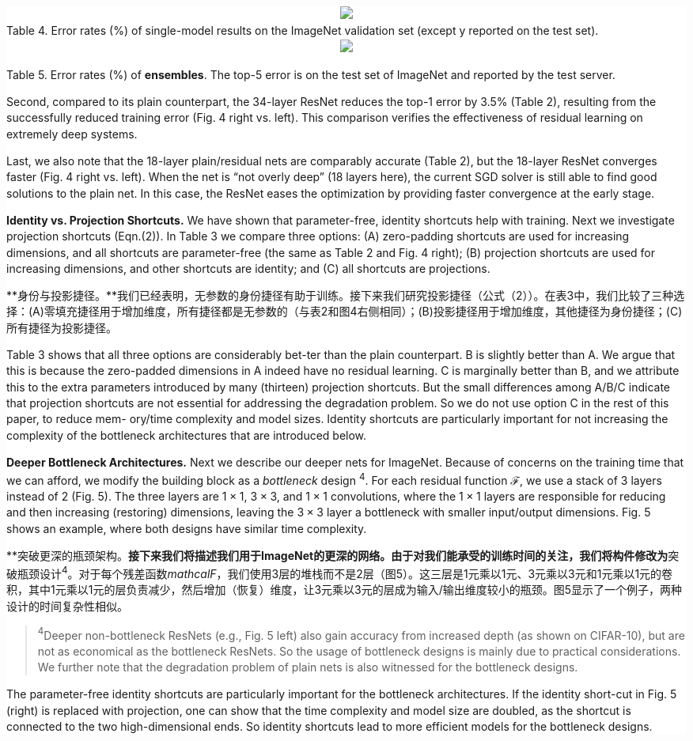 <div align = center><img src="https://raw.githubusercontent.com/jiugexuan/image-repository/main/Papers/Deep-Residual-Learning-for-Image-Recognition/Table%204.png" height = 250/></div>
Table 4. Error rates (%) of single-model results on the ImageNet validation set (except y reported on the test set).

<div align = center><img src="https://raw.githubusercontent.com/jiugexuan/image-repository/main/Papers/Deep-Residual-Learning-for-Image-Recognition/Table%205.png" height = 200/></div>

Table 5. Error rates (%) of **ensembles**. The top-5 error is on the test set of ImageNet and reported by the test server.

Second, compared to its plain counterpart, the 34-layer ResNet reduces the top-1 error by 3.5% (Table 2), resulting from the successfully reduced training error (Fig. 4 right vs. left). This comparison verifies the effectiveness of residual learning on extremely deep systems.

Last, we also note that the 18-layer plain/residual nets are comparably accurate (Table 2), but the 18-layer ResNet converges faster (Fig. 4 right vs. left). When the net is “not overly deep” (18 layers here), the current SGD solver is still able to find good solutions to the plain net. In this case, the ResNet eases the optimization by providing faster convergence at the early stage.

**Identity vs. Projection Shortcuts.** We have shown that parameter-free, identity shortcuts help with training. Next we investigate projection shortcuts (Eqn.(2)). In Table 3 we compare three options: (A) zero-padding shortcuts are used for increasing dimensions, and all shortcuts are parameter-free (the same as Table 2 and Fig. 4 right); (B) projection shortcuts are used for increasing dimensions, and other shortcuts are identity; and (C) all shortcuts are projections.

**身份与投影捷径。**我们已经表明，无参数的身份捷径有助于训练。接下来我们研究投影捷径（公式（2））。在表3中，我们比较了三种选择：(A)零填充捷径用于增加维度，所有捷径都是无参数的（与表2和图4右侧相同）；(B)投影捷径用于增加维度，其他捷径为身份捷径；(C)所有捷径为投影捷径。

Table 3 shows that all three options are considerably bet-ter than the plain counterpart. B is slightly better than A. We argue that this is because the zero-padded dimensions in A indeed have no residual learning. C is marginally better than B, and we attribute this to the extra parameters introduced by many (thirteen) projection shortcuts. But the small differences among A/B/C indicate that projection shortcuts are not essential for addressing the degradation problem. So we do not use option C in the rest of this paper, to reduce mem- ory/time complexity and model sizes. Identity shortcuts are particularly important for not increasing the complexity of the bottleneck architectures that are introduced below.

**Deeper Bottleneck Architectures.** Next we describe our deeper nets for ImageNet. Because of concerns on the training time that we can afford, we modify the building block as a *bottleneck* design $^4$. For each residual function $\mathcal{F}$, we use a stack of 3 layers instead of 2 (Fig. 5). The three layers are $1 \times 1$, $3 \times 3$, and $1 \times 1$ convolutions, where the $1 \times 1$ layers are responsible for reducing and then increasing (restoring) dimensions, leaving the $3 \times 3$ layer a bottleneck with smaller input/output dimensions. Fig. 5 shows an example, where both designs have similar time complexity.

**突破更深的瓶颈架构。**接下来我们将描述我们用于ImageNet的更深的网络。由于对我们能承受的训练时间的关注，我们将构件修改为**突破瓶颈设计$^4$。对于每个残差函数$mathcal{F}$，我们使用3层的堆栈而不是2层（图5）。这三层是1元乘以1元、3元乘以3元和1元乘以1元的卷积，其中1元乘以1元的层负责减少，然后增加（恢复）维度，让3元乘以3元的层成为输入/输出维度较小的瓶颈。图5显示了一个例子，两种设计的时间复杂性相似。

>$^4$Deeper non-bottleneck ResNets (e.g., Fig. 5 left) also gain accuracy from increased depth (as shown on CIFAR-10), but are not as economical as the bottleneck ResNets. So the usage of bottleneck designs is mainly due to practical considerations. We further note that the degradation problem of plain nets is also witnessed for the bottleneck designs.

The parameter-free identity shortcuts are particularly important for the bottleneck architectures. If the identity short-cut in Fig. 5 (right) is replaced with projection, one can show that the time complexity and model size are doubled, as the shortcut is connected to the two high-dimensional ends. So identity shortcuts lead to more efficient models for the bottleneck designs.
